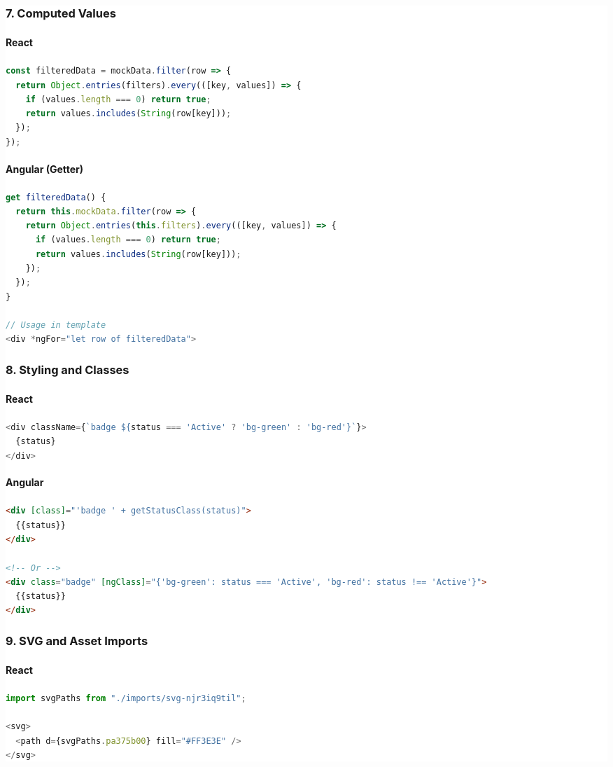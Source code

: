 ### 7. Computed Values

#### React
```typescript
const filteredData = mockData.filter(row => {
  return Object.entries(filters).every(([key, values]) => {
    if (values.length === 0) return true;
    return values.includes(String(row[key]));
  });
});
```

#### Angular (Getter)
```typescript
get filteredData() {
  return this.mockData.filter(row => {
    return Object.entries(this.filters).every(([key, values]) => {
      if (values.length === 0) return true;
      return values.includes(String(row[key]));
    });
  });
}

// Usage in template
<div *ngFor="let row of filteredData">
```

### 8. Styling and Classes

#### React
```typescript
<div className={`badge ${status === 'Active' ? 'bg-green' : 'bg-red'}`}>
  {status}
</div>
```

#### Angular
```html
<div [class]="'badge ' + getStatusClass(status)">
  {{status}}
</div>

<!-- Or -->
<div class="badge" [ngClass]="{'bg-green': status === 'Active', 'bg-red': status !== 'Active'}">
  {{status}}
</div>
```

### 9. SVG and Asset Imports

#### React
```typescript
import svgPaths from "./imports/svg-njr3iq9til";

<svg>
  <path d={svgPaths.pa375b00} fill="#FF3E3E" />
</svg>
```
